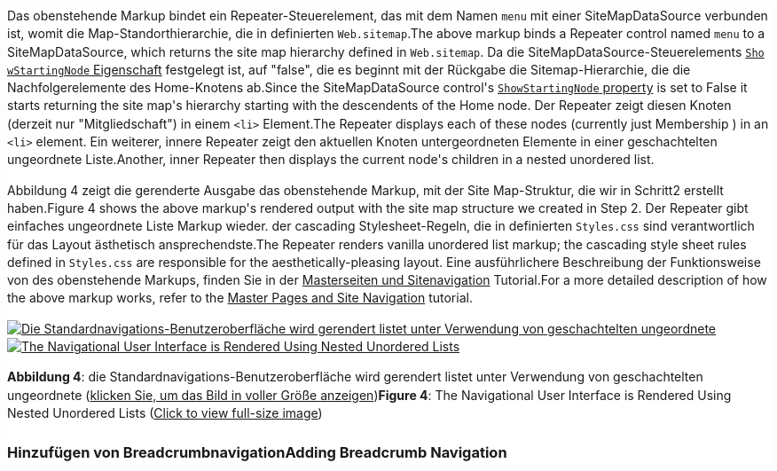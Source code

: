 <span data-ttu-id="66c49-187">Das obenstehende Markup bindet ein Repeater-Steuerelement, das mit dem Namen `menu` mit einer SiteMapDataSource verbunden ist, womit die Map-Standorthierarchie, die in definierten `Web.sitemap`.</span><span class="sxs-lookup"><span data-stu-id="66c49-187">The above markup binds a Repeater control named `menu` to a SiteMapDataSource, which returns the site map hierarchy defined in `Web.sitemap`.</span></span> <span data-ttu-id="66c49-188">Da die SiteMapDataSource-Steuerelements [ `ShowStartingNode` Eigenschaft](https://msdn.microsoft.com/library/system.web.ui.webcontrols.sitemapdatasource.showstartingnode.aspx) festgelegt ist, auf "false", die es beginnt mit der Rückgabe die Sitemap-Hierarchie, die die Nachfolgerelemente des Home-Knotens ab.</span><span class="sxs-lookup"><span data-stu-id="66c49-188">Since the SiteMapDataSource control's [`ShowStartingNode` property](https://msdn.microsoft.com/library/system.web.ui.webcontrols.sitemapdatasource.showstartingnode.aspx) is set to False it starts returning the site map's hierarchy starting with the descendents of the Home node.</span></span> <span data-ttu-id="66c49-189">Der Repeater zeigt diesen Knoten (derzeit nur "Mitgliedschaft") in einem `<li>` Element.</span><span class="sxs-lookup"><span data-stu-id="66c49-189">The Repeater displays each of these nodes (currently just Membership ) in an `<li>` element.</span></span> <span data-ttu-id="66c49-190">Ein weiterer, innere Repeater zeigt den aktuellen Knoten untergeordneten Elemente in einer geschachtelten ungeordnete Liste.</span><span class="sxs-lookup"><span data-stu-id="66c49-190">Another, inner Repeater then displays the current node's children in a nested unordered list.</span></span>

<span data-ttu-id="66c49-191">Abbildung 4 zeigt die gerenderte Ausgabe das obenstehende Markup, mit der Site Map-Struktur, die wir in Schritt2 erstellt haben.</span><span class="sxs-lookup"><span data-stu-id="66c49-191">Figure 4 shows the above markup's rendered output with the site map structure we created in Step 2.</span></span> <span data-ttu-id="66c49-192">Der Repeater gibt einfaches ungeordnete Liste Markup wieder. der cascading Stylesheet-Regeln, die in definierten `Styles.css` sind verantwortlich für das Layout ästhetisch ansprechendste.</span><span class="sxs-lookup"><span data-stu-id="66c49-192">The Repeater renders vanilla unordered list markup; the cascading style sheet rules defined in `Styles.css` are responsible for the aesthetically-pleasing layout.</span></span> <span data-ttu-id="66c49-193">Eine ausführlichere Beschreibung der Funktionsweise von des obenstehende Markups, finden Sie in der [Masterseiten und Sitenavigation](https://asp.net/learn/data-access/tutorial-03-vb.aspx) Tutorial.</span><span class="sxs-lookup"><span data-stu-id="66c49-193">For a more detailed description of how the above markup works, refer to the [Master Pages and Site Navigation](https://asp.net/learn/data-access/tutorial-03-vb.aspx) tutorial.</span></span>


<span data-ttu-id="66c49-194">[![Die Standardnavigations-Benutzeroberfläche wird gerendert listet unter Verwendung von geschachtelten ungeordnete](creating-user-accounts-vb/_static/image11.png)](creating-user-accounts-vb/_static/image10.png)</span><span class="sxs-lookup"><span data-stu-id="66c49-194">[![The Navigational User Interface is Rendered Using Nested Unordered Lists](creating-user-accounts-vb/_static/image11.png)](creating-user-accounts-vb/_static/image10.png)</span></span>

<span data-ttu-id="66c49-195">**Abbildung 4**: die Standardnavigations-Benutzeroberfläche wird gerendert listet unter Verwendung von geschachtelten ungeordnete ([klicken Sie, um das Bild in voller Größe anzeigen](creating-user-accounts-vb/_static/image12.png))</span><span class="sxs-lookup"><span data-stu-id="66c49-195">**Figure 4**: The Navigational User Interface is Rendered Using Nested Unordered Lists ([Click to view full-size image](creating-user-accounts-vb/_static/image12.png))</span></span>


### <a name="adding-breadcrumb-navigation"></a><span data-ttu-id="66c49-196">Hinzufügen von Breadcrumbnavigation</span><span class="sxs-lookup"><span data-stu-id="66c49-196">Adding Breadcrumb Navigation</span></span>
